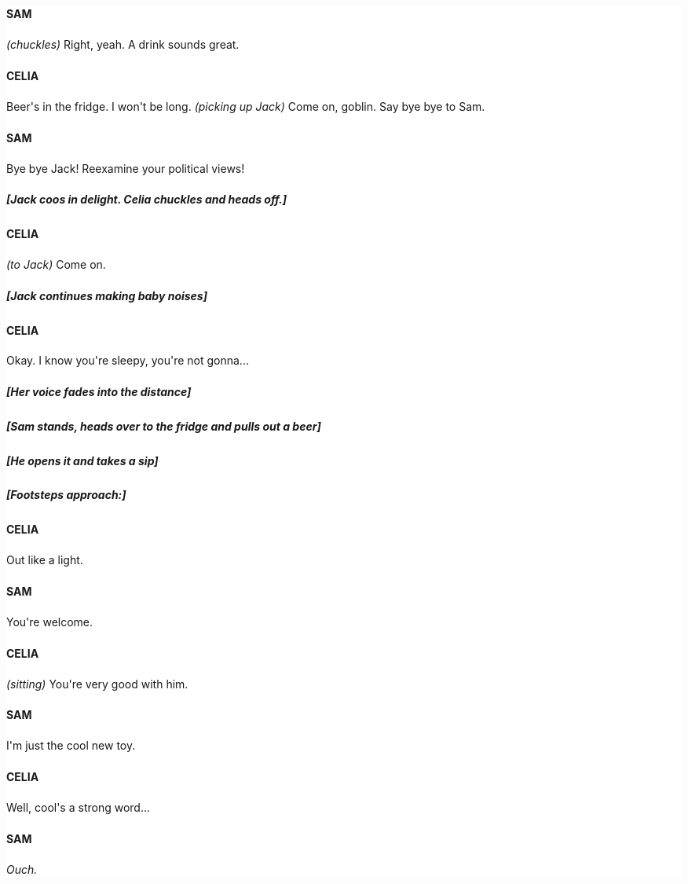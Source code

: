 #### SAM

_(chuckles)_ Right, yeah. A drink sounds great. 

#### CELIA

Beer's in the fridge. I won't be long. _(picking up Jack)_ Come on, goblin. Say bye bye to Sam. 

#### SAM

Bye bye Jack! Reexamine your political views!

##### [Jack coos in delight. Celia chuckles and heads off.]

#### CELIA

_(to Jack)_ Come on.

##### [Jack continues making baby noises]

#### CELIA

Okay. I know you're sleepy, you're not gonna...

##### [Her voice fades into the distance]

##### [Sam stands, heads over to the fridge and pulls out a beer]

##### [He opens it and takes a sip]

##### [Footsteps approach:]

#### CELIA

Out like a light. 

#### SAM

You're welcome. 

#### CELIA

_(sitting)_ You're very good with him. 

#### SAM

I'm just the cool new toy. 

#### CELIA

Well, cool's a strong word... 

#### SAM

*Ouch.*
